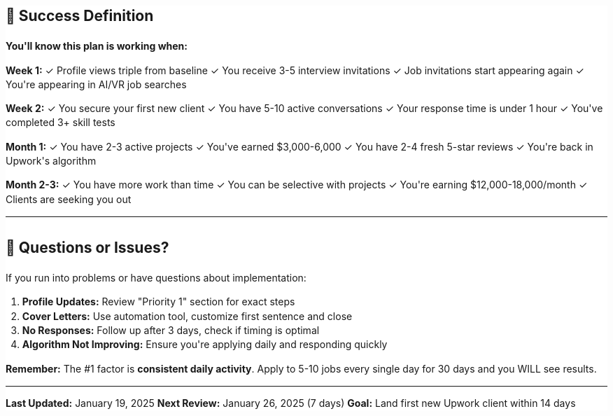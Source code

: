 
## 🎯 Success Definition

**You'll know this plan is working when:**

**Week 1:**
✓ Profile views triple from baseline
✓ You receive 3-5 interview invitations
✓ Job invitations start appearing again
✓ You're appearing in AI/VR job searches

**Week 2:**
✓ You secure your first new client
✓ You have 5-10 active conversations
✓ Your response time is under 1 hour
✓ You've completed 3+ skill tests

**Month 1:**
✓ You have 2-3 active projects
✓ You've earned $3,000-6,000
✓ You have 2-4 fresh 5-star reviews
✓ You're back in Upwork's algorithm

**Month 2-3:**
✓ You have more work than time
✓ You can be selective with projects
✓ You're earning $12,000-18,000/month
✓ Clients are seeking you out

---

## 💬 Questions or Issues?

If you run into problems or have questions about implementation:

1. **Profile Updates:** Review "Priority 1" section for exact steps
2. **Cover Letters:** Use automation tool, customize first sentence and close
3. **No Responses:** Follow up after 3 days, check if timing is optimal
4. **Algorithm Not Improving:** Ensure you're applying daily and responding quickly

**Remember:** The #1 factor is **consistent daily activity**. Apply to 5-10 jobs every single day for 30 days and you WILL see results.

---

**Last Updated:** January 19, 2025
**Next Review:** January 26, 2025 (7 days)
**Goal:** Land first new Upwork client within 14 days

